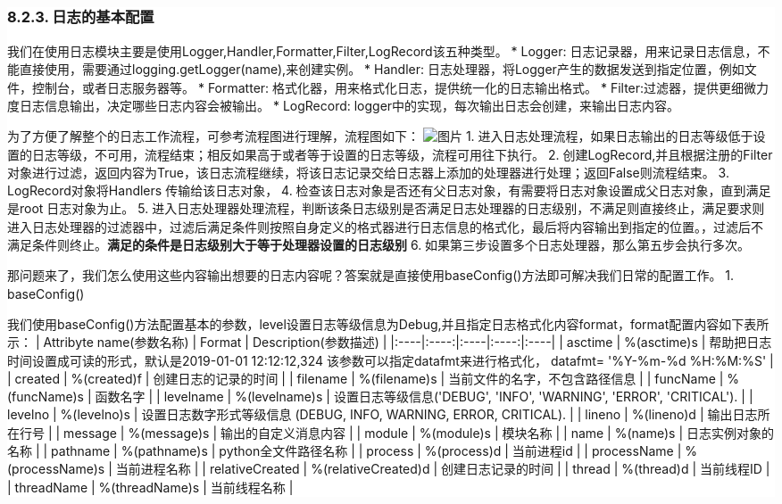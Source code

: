 ### 8.2.3. 日志的基本配置

我们在使用日志模块主要是使用Logger,Handler,Formatter,Filter,LogRecord该五种类型。
    * Logger: 日志记录器，用来记录日志信息，不能直接使用，需要通过logging.getLogger(name),来创建实例。
    * Handler: 日志处理器，将Logger产生的数据发送到指定位置，例如文件，控制台，或者日志服务器等。
    * Formatter: 格式化器，用来格式化日志，提供统一化的日志输出格式。
    * Filter:过滤器，提供更细微力度日志信息输出，决定哪些日志内容会被输出。
    * LogRecord: logger中的实现，每次输出日志会创建，来输出日志内容。

为了方便了解整个的日志工作流程，可参考流程图进行理解，流程图如下：
![图片](https://uploader.shimo.im/f/iJkZUTruGVgqUHGz.png!thumbnail)
    1. 进入日志处理流程，如果日志输出的日志等级低于设置的日志等级，不可用，流程结束；相反如果高于或者等于设置的日志等级，流程可用往下执行。
    2. 创建LogRecord,并且根据注册的Filter对象进行过滤，返回内容为True，该日志流程继续，将该日志记录交给日志器上添加的处理器进行处理；返回False则流程结束。
    3. LogRecord对象将Handlers 传输给该日志对象，
    4. 检查该日志对象是否还有父日志对象，有需要将日志对象设置成父日志对象，直到满足是root 日志对象为止。
    5. 进入日志处理器处理流程，判断该条日志级别是否满足日志处理器的日志级别，不满足则直接终止，满足要求则进入日志处理器的过滤器中，过滤后满足条件则按照自身定义的格式器进行日志信息的格式化，最后将内容输出到指定的位置。，过滤后不满足条件则终止。**满足的条件是日志级别大于等于处理器设置的日志级别**
    6. 如果第三步设置多个日志处理器，那么第五步会执行多次。


   那问题来了，我们怎么使用这些内容输出想要的日志内容呢？答案就是直接使用baseConfig()方法即可解决我们日常的配置工作。
    1. baseConfig()

我们使用baseConfig()方法配置基本的参数，level设置日志等级信息为Debug,并且指定日志格式化内容format，format配置内容如下表所示：
| Attribyte name(参数名称)   | Format   | Description(参数描述)   | 
|:----|:----:|:----|:----:|:----|
| asctime   | %(asctime)s   | 帮助把日志时间设置成可读的形式，默认是2019-01-01 12:12:12,324 该参数可以指定datafmt来进行格式化， datafmt= '%Y-%m-%d %H:%M:%S'   | 
| created   | %(created)f   | 创建日志的记录的时间   | 
| filename   | %(filename)s   | 当前文件的名字，不包含路径信息   | 
| funcName   | %(funcName)s   | 函数名字   | 
| levelname   | %(levelname)s   | 设置日志等级信息('DEBUG', 'INFO', 'WARNING', 'ERROR', 'CRITICAL').   | 
| levelno   | %(levelno)s   | 设置日志数字形式等级信息 (DEBUG, INFO, WARNING, ERROR, CRITICAL).   | 
| lineno   | %(lineno)d   | 输出日志所在行号   | 
| message   | %(message)s   | 输出的自定义消息内容   | 
| module   | %(module)s   | 模块名称   | 
| name   | %(name)s   | 日志实例对象的名称   | 
| pathname   | %(pathname)s   | python全文件路径名称   | 
| process   | %(process)d   | 当前进程id   | 
| processName   | %(processName)s   | 当前进程名称   | 
| relativeCreated   | %(relativeCreated)d   | 创建日志记录的时间   | 
| thread   | %(thread)d   | 当前线程ID   | 
| threadName   | %(threadName)s   | 当前线程名称   | 
